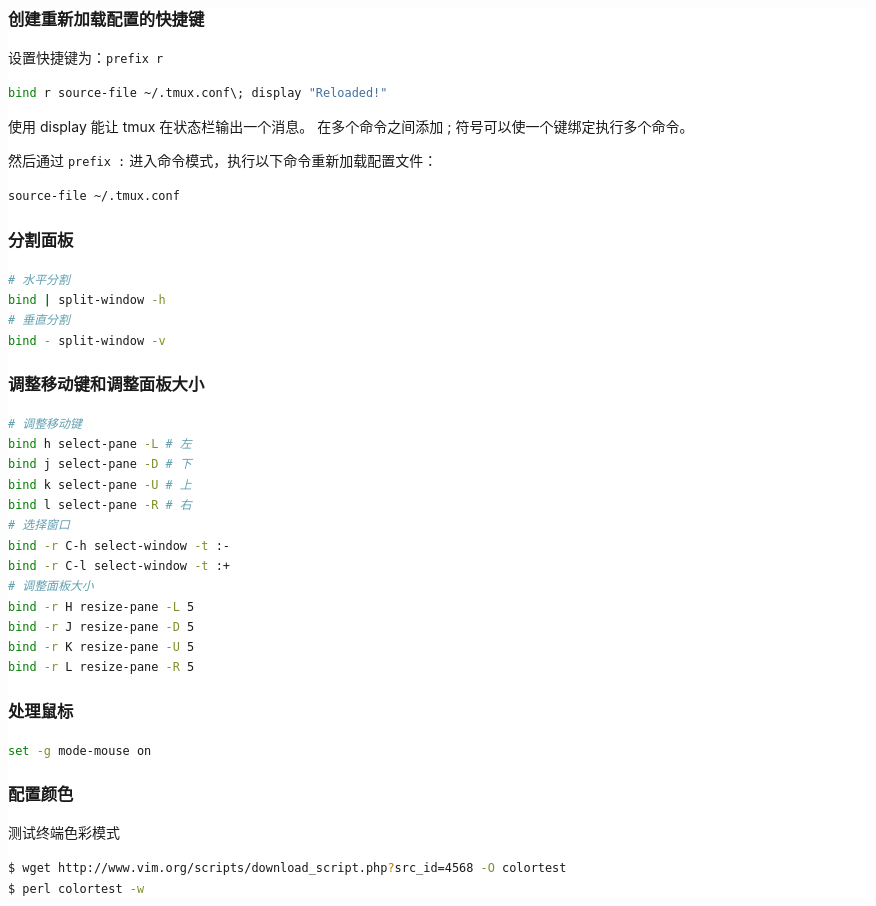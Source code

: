 ### 创建重新加载配置的快捷键

设置快捷键为：`prefix r`
```sh
bind r source-file ~/.tmux.conf\; display "Reloaded!"
```
使用 display 能让 tmux 在状态栏输出一个消息。
在多个命令之间添加 \; 符号可以使一个键绑定执行多个命令。

然后通过 `prefix :` 进入命令模式，执行以下命令重新加载配置文件：
```sh
source-file ~/.tmux.conf
```

### 分割面板

```sh
# 水平分割
bind | split-window -h
# 垂直分割
bind - split-window -v
```

### 调整移动键和调整面板大小

```sh
# 调整移动键
bind h select-pane -L # 左
bind j select-pane -D # 下
bind k select-pane -U # 上
bind l select-pane -R # 右
# 选择窗口
bind -r C-h select-window -t :-
bind -r C-l select-window -t :+
# 调整面板大小
bind -r H resize-pane -L 5
bind -r J resize-pane -D 5
bind -r K resize-pane -U 5
bind -r L resize-pane -R 5
```

### 处理鼠标

```sh
set -g mode-mouse on
```

### 配置颜色

测试终端色彩模式

```sh
$ wget http://www.vim.org/scripts/download_script.php?src_id=4568 -O colortest
$ perl colortest -w
```
